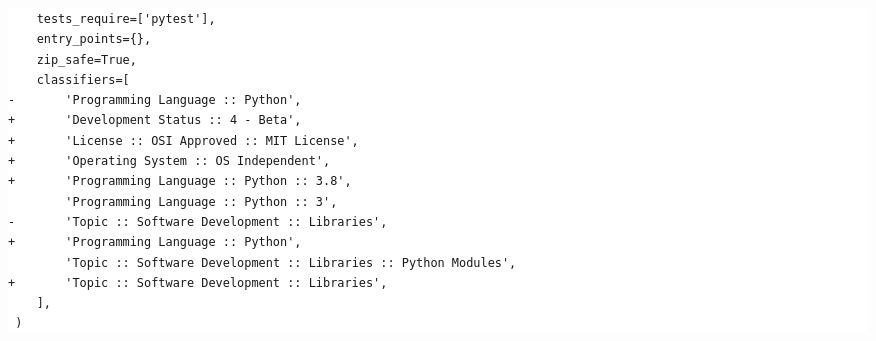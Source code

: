 ```
 	tests_require=['pytest'],
 	entry_points={},
 	zip_safe=True,
 	classifiers=[
-		'Programming Language :: Python',
+		'Development Status :: 4 - Beta',
+		'License :: OSI Approved :: MIT License',
+		'Operating System :: OS Independent',
+		'Programming Language :: Python :: 3.8',
 		'Programming Language :: Python :: 3',
-		'Topic :: Software Development :: Libraries',
+		'Programming Language :: Python',
 		'Topic :: Software Development :: Libraries :: Python Modules',
+		'Topic :: Software Development :: Libraries',
 	],
 )
```

